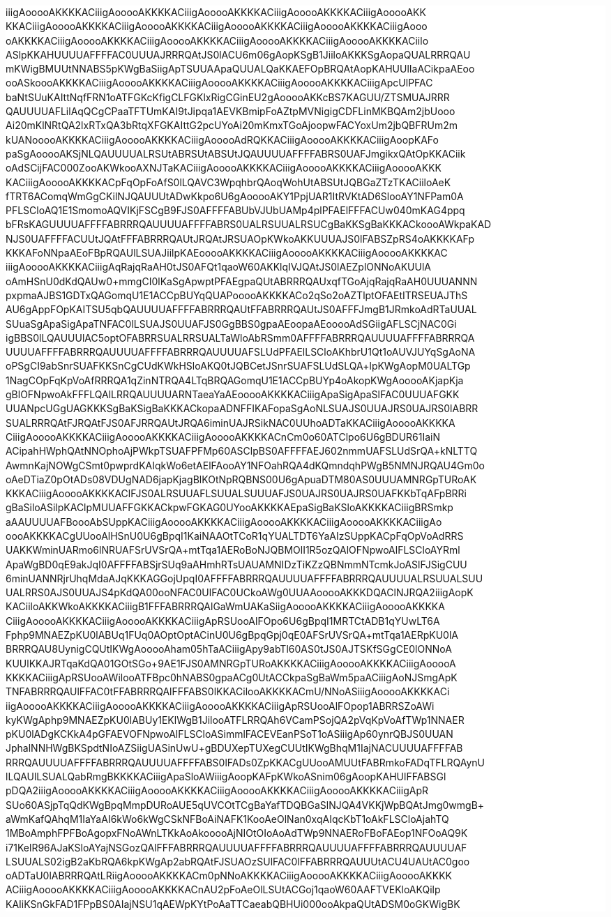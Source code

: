 iiigAooooAKKKKACiiigAooooAKKKKACiiigAooooAKKKKACiiigAooooAKKKKACiiigAooooAKK
KKACiiigAooooAKKKKACiiigAooooAKKKKACiiigAooooAKKKKACiiigAooooAKKKKACiiigAooo
oAKKKKACiiigAooooAKKKKACiiigAooooAKKKKACiiigAooooAKKKKACiiigAooooAKKKKACiilo
ASlpKKAHUUUUAFFFFAC0UUUAJRRRQAtJS0lACU6m06gAopKSgB1JiiloAKKKSgAopaQUALRRRQAU
mKWigBMUUtNNABS5pKWgBaSiigApTSUUAApaQUUALQaKKAEFOpBRQAtAopKAHUUlIaACikpaAEoo
ooASkoooAKKKKACiiigAooooAKKKKACiiigAooooAKKKKACiiigAooooAKKKKACiiigApcUlPFAC
baNtSUuKAIttNqfFRN1oATFGKcKfigCLFGKlxRigCGinEU2gAooooAKKcBS7KAGUU/ZTSMUAJRRR
QAUUUUAFLilAqQCgCPaaTFTUmKAI9tJipqa1AEVKBmipFoAZtpMVNigigCDFLinMKBQAm2jbUooo
Ai20mKlNRtQA2lxRTxQA3bRtqXFGKAIttG2pcUYoAi20mKmxTGoAjoopwFACYoxUm2jbQBFRUm2m
kUANooooAKKKKACiiigAooooAKKKKACiiigAooooAdRQKKACiiigAooooAKKKKACiiigAoopKAFo
paSgAooooAKSjNLQAUUUUALRSUtABRSUtABSUtJQAUUUUAFFFFABRS0UAFJmgikxQAtOpKKACiik
oAdSCijFAC000ZooAKWkooAXNJTaKACiiigAooooAKKKKACiiigAooooAKKKKACiiigAooooAKKK
KACiiigAooooAKKKKACpFqOpFoAfS0lLQAVC3WpqhbrQAoqWohUtABSUtJQBGaZTzTKACiiloAeK
fTRT6AComqWmGgCKilNJQAUUUtADwKkpo6U6gAooooAKY1PpjUAR1ItRVKtAD6SlooAY1NFPam0A
PFLSCloAQ1E1SmomoAQVIKjFSCgB9FJS0AFFFFABUbVJUbUAMp4plPFAElFFFACUw040mKAG4ppq
bFRsKAGUUUUAFFFFABRRRQAUUUUAFFFFABRS0UALRSUUALRSUCgBaKKSgBaKKKACkoooAWkpaKAD
NJS0UAFFFFACUUtJQAtFFFABRRRQAUtJRQAtJRSUAOpKWkoAKKUUUAJS0lFABSZpRS4oAKKKKAFp
KKKAFoNNpaAEoFBpRQAUlLSUAJiilpKAEooooAKKKKACiiigAooooAKKKKACiiigAooooAKKKKAC
iiigAooooAKKKKACiiigAqRajqRaAH0tJS0AFQt1qaoW60AKKlqIVJQAtJS0lAEZplONNoAKUUlA
oAmHSnU0dKdQAUw0+mmgCI0lKaSgApwptPFAEgpaQUtABRRRQAUxqfTGoAjqRajqRaAH0UUUANNN
pxpmaAJBS1GDTxQAGomqU1E1ACCpBUYqQUAPooooAKKKKACo2qSo2oAZTlptOFAEtITRSEUAJThS
AU6gAppFOpKAITSU5qbQAUUUUAFFFFABRRRQAUtFFABRRRQAUtJS0AFFFJmgB1JRmkoAdRTaUUAL
SUuaSgApaSigApaTNFAC0lLSUAJS0UUAFJS0GgBBS0gpaAEoopaAEooooAdSGiigAFLSCjNAC0Gi
igBBS0lLQAUUUlAC5optOFABRRSUALRRSUALTaWloAbRSmm0AFFFFABRRRQAUUUUAFFFFABRRRQA
UUUUAFFFFABRRRQAUUUUAFFFFABRRRQAUUUUAFSLUdPFAElLSCloAKhbrU1Qt1oAUVJUYqSgAoNA
oPSgCI9abSnrSUAFKKSnCgCUdKWkHSloAKQ0tJQBCetJSnrSUAFSLUdSLQA+lpKWgAopM0UALTGp
1NagCOpFqKpVoAfRRRQA1qZinNTRQA4LTqBRQAGomqU1E1ACCpBUYp4oAkopKWgAooooAKjapKja
gBlOFNpwoAkFFFLQAlLRRQAUUUUARNTaeaYaAEooooAKKKKACiiigApaSigApaSlFAC0UUUAFGKK
UUANpcUGgUAGKKKSgBaKSigBaKKKACkopaADNFFIKAFopaSgAoNLSUAJS0UUAJRS0UAJRS0lABRR
SUALRRRQAtFJRQAtFJS0AFJRRQAUtJRQA6iminUAJRSikNAC0UUhoADTaKKACiiigAooooAKKKKA
CiiigAooooAKKKKACiiigAooooAKKKKACiiigAooooAKKKKACnCm0o60ATClpo6U6gBDUR61IaiN
ACipahHWphQAtNNOphoAjPWkpTSUAFPFMp60ASClpBS0AFFFFAEJ602nmmUAFSLUdSrQA+kNLTTQ
AwmnKajNOWgCSmt0pwprdKAIqkWo6etAElFAooAY1NFOahRQA4dKQmndqhPWgB5NMNJRQAU4Gm0o
oAeDTiaZ0pOtADs08VDUgNAD6japKjagBlKOtNpRQBNS00U6gApuaDTM80AS0UUUAMNRGpTURoAK
KKKACiiigAooooAKKKKAClFJS0ALRSUUAFLSUUALSUUUAFJS0UAJRS0UAJRS0UAFKKbTqAFpBRRi
gBaSiloASilpKAClpMUUAFFGKKACkpwFGKAG0UYooAKKKKAEpaSigBaKSloAKKKKACiiigBRSmkp
aAAUUUUAFBoooAbSUppKACiiigAooooAKKKKACiiigAooooAKKKKACiiigAooooAKKKKACiiigAo
oooAKKKKACgUUooAlHSnU0U6gBpqI1KaiNAAOtTCoR1qYUALTDT6YaAIzSUppKACpFqOpVoAdRRS
UAKKWminUARmo6lNRUAFSrUVSrQA+mtTqa1AERoBoNJQBMOlI1R5ozQAlOFNpwoAlFLSCloAYRml
ApaWgBD0qE9akJqI0AFFFFABSjrSUq9aAHmhRTsUAUAMNIDzTiKZzQBNmmNTcmkJoASlFJSigCUU
6minUANNRjrUhqMdaAJqKKKAGGojUpqI0AFFFFABRRRQAUUUUAFFFFABRRRQAUUUUALRSUUALSUU
UALRRS0AJS0UUAJS4pKdQA00ooNFAC0UlFAC0UCkoAWg0UUAAooooAKKKDQAClNJRQA2iiigAopK
KACiiloAKKWkoAKKKKACiiigB1FFFABRRRQAlGaWmUAKaSiigAooooAKKKKACiiigAooooAKKKKA
CiiigAooooAKKKKACiiigAooooAKKKKACiiigApRSUooAlFOpo6U6gBpqI1MRTCtADB1qYUwLT6A
Fphp9MNAEZpKU0lABUq1FUq0AOptOptACinU0U6gBpqGpj0qE0AFSrUVSrQA+mtTqa1AERpKU0lA
BRRRQAU8UynigCQUtIKWgAooooAham05hTaACiiigApy9abTl60AS0tJS0AJTSKfSGgCE0lONNoA
KUUlKKAJRTqaKdQA01GOtSGo+9AE1FJS0AMNRGpTURoAKKKKACiiigAooooAKKKKACiiigAooooA
KKKKACiiigApRSUooAWilooATFBpc0hNABS0gpaACg0UtACCkpaSgBaWm5paACiiigAoNJSmgApK
TNFABRRRQAUlFFAC0tFFABRRRQAlFFFABS0lKKACilooAKKKKACmU/NNoASiiigAooooAKKKKACi
iigAooooAKKKKACiiigAooooAKKKKACiiigAooooAKKKKACiiigApRSUooAlFOpop1ABRRSZoAWi
kyKWgAphp9MNAEZpKU0lABUy1EKlWgB1JilooATFLRRQAh6VCamPSojQA2pVqKpVoAfTWp1NNAER
pKU0lADgKCKkA4pGFAEVOFNpwoAlFLSCloASimmlFACEVEanPSoT1oASiiigAp60ynrQBJS0UUAN
JphalNNHWgBKSpdtNIoAZSiigUASinUwU+gBDUXepTUXegCUUtIKWgBhqM1IajNACUUUUAFFFFAB
RRRQAUUUUAFFFFABRRRQAUUUUAFFFFABS0lFADs0ZpKKACgUUooAMUUtFABRmkoFADqTFLRQAynU
lLQAUlLSUALQabRmgBKKKKACiiigApaSloAWiiigAoopKAFpKWkoASnim06gAoopKAHUlFFABSGl
pDQA2iiigAooooAKKKKACiiigAooooAKKKKACiiigAooooAKKKKACiiigAooooAKKKKACiiigApR
SUo60ASjpTqQdKWgBpqMmpDURoAUE5qUVCOtTCgBaYafTDQBGaSlNJQA4VKKjWpBQAtJmg0wmgB+
aWmKafQAhqM1IaYaAI6kWo6kWgCSkNFBoAiNAFK1KooAeOlNan0xqAIqcKbT1oAkFLSCloAjahTQ
1MBoAmphFPFBoAgopxFNoAWnLTKkAoAkooooAjNIOtOIoAoAdTWp9NNAERoFBoFAEop1NFOoAQ9K
i71KelR96AJaKSloAYajNSGozQAlFFFABRRRQAUUUUAFFFFABRRRQAUUUUAFFFFABRRRQAUUUUAF
LSUUALS02igB2aKbRQA6kpKWgAp2abRQAtFJSUAOzSUlFAC0lFFABRRRQAUUUtACU4UAUtAC0goo
oADTaU0lABRRRQAtLRiigAooooAKKKKACm0pNNoAKKKKACiiigAooooAKKKKACiiigAooooAKKKK
ACiiigAooooAKKKKACiiigAooooAKKKKACnAU2pFoAeOlLSUtACGoj1qaoW60AAFTVEKloAKQilp
KAIiKSnGkFAD1FPpBS0AIajNSU1qAEWpKYtPoAaTTCaeabQBHUi000ooAkpaQUtADSM0oGKWigBK